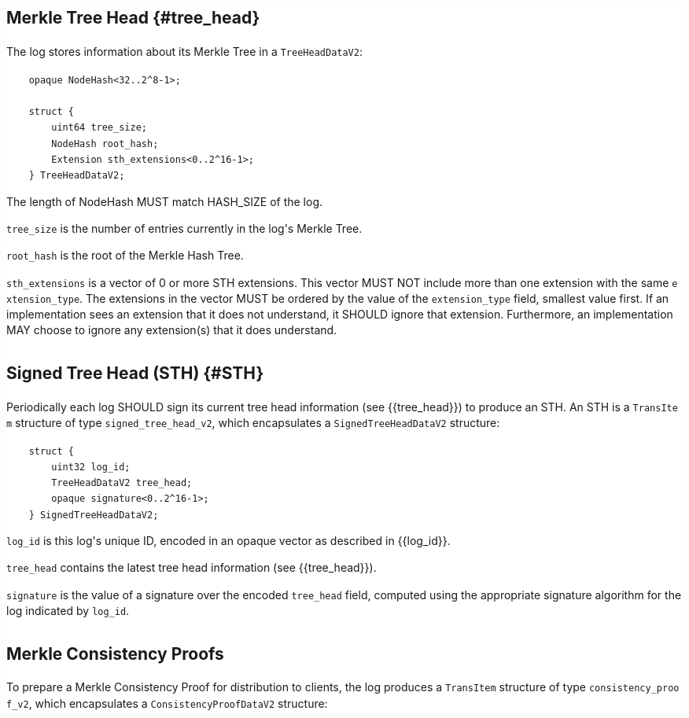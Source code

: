 ## Merkle Tree Head    {#tree_head}

The log stores information about its Merkle Tree in a `TreeHeadDataV2`:

~~~~~~~~~~~
    opaque NodeHash<32..2^8-1>;

    struct {
        uint64 tree_size;
        NodeHash root_hash;
        Extension sth_extensions<0..2^16-1>;
    } TreeHeadDataV2;
~~~~~~~~~~~

The length of NodeHash MUST match HASH_SIZE of the log.

`tree_size` is the number of entries currently in the log's Merkle Tree.

`root_hash` is the root of the Merkle Hash Tree.

`sth_extensions` is a vector of 0 or more STH extensions. This vector MUST NOT
include more than one extension with the same `extension_type`. The
extensions in the vector MUST be ordered by the value of the
`extension_type` field, smallest value first. If an implementation sees an
extension that it does not understand, it SHOULD ignore that extension.
Furthermore, an implementation MAY choose to ignore any extension(s) that it
does understand.

## Signed Tree Head (STH)    {#STH}

Periodically each log SHOULD sign its current tree head information (see
{{tree_head}}) to produce an STH. An STH is a `TransItem` structure of type
`signed_tree_head_v2`, which encapsulates a `SignedTreeHeadDataV2` structure:

~~~~~~~~~~~
    struct {
        uint32 log_id;
        TreeHeadDataV2 tree_head;
        opaque signature<0..2^16-1>;
    } SignedTreeHeadDataV2;
~~~~~~~~~~~

`log_id` is this log's unique ID, encoded in an opaque vector as described in
{{log_id}}.

`tree_head` contains the latest tree head information (see {{tree_head}}).

`signature` is the value of a signature over the encoded `tree_head` field,
computed using the appropriate signature algorithm for the log indicated by
`log_id`.

## Merkle Consistency Proofs

To prepare a Merkle Consistency Proof for distribution to clients, the log
produces a `TransItem` structure of type `consistency_proof_v2`, which
encapsulates a `ConsistencyProofDataV2` structure:
